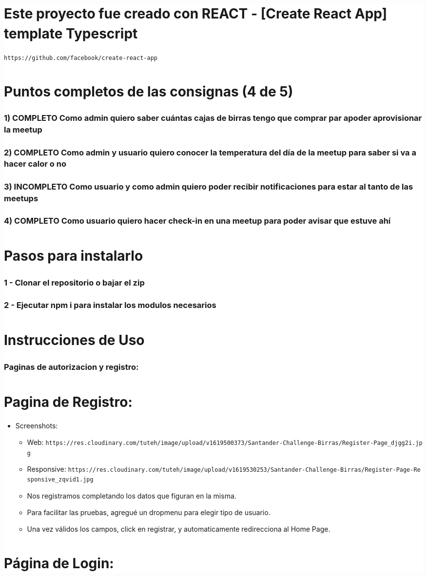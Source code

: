 # Este proyecto fue creado con REACT - [Create React App] template Typescript

`https://github.com/facebook/create-react-app`

# Puntos completos de las consignas (4 de 5)

### 1) COMPLETO   Como admin quiero saber cuántas cajas de birras tengo que comprar par apoder aprovisionar la meetup
### 2) COMPLETO   Como admin y usuario quiero conocer la temperatura del día de la meetup para saber si va a hacer calor o no
### 3) INCOMPLETO Como usuario y como admin quiero poder recibir notificaciones para estar al tanto de las meetups
### 4) COMPLETO   Como usuario quiero hacer check-in en una meetup para poder avisar que estuve ahí

# Pasos para instalarlo

### 1 - Clonar el repositorio o bajar el zip

### 2 - Ejecutar npm i para instalar los modulos necesarios

# Instrucciones de Uso

### Paginas de autorizacion y registro:

# Pagina de Registro:

- Screenshots:

  - Web:
    `https://res.cloudinary.com/tuteh/image/upload/v1619500373/Santander-Challenge-Birras/Register-Page_djgg2i.jpg`
  - Responsive:
    `https://res.cloudinary.com/tuteh/image/upload/v1619530253/Santander-Challenge-Birras/Register-Page-Responsive_zqvid1.jpg`

  - Nos registramos completando los datos que figuran en la misma.
  - Para facilitar las pruebas, agregué un dropmenu para elegir tipo de usuario.
  - Una vez válidos los campos, click en registrar, y automaticamente redirecciona al Home Page.

# Página de Login:
